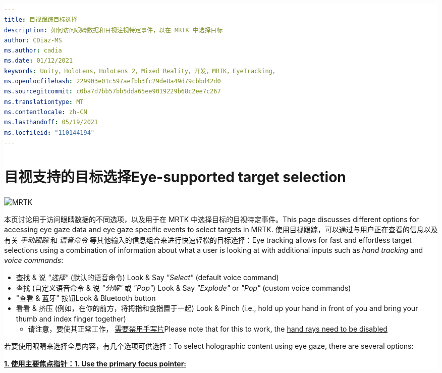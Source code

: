 ```yaml
---
title: 目视跟踪目标选择
description: 如何访问眼睛数据和目视注视特定事件，以在 MRTK 中选择目标
author: CDiaz-MS
ms.author: cadia
ms.date: 01/12/2021
keywords: Unity，HoloLens，HoloLens 2，Mixed Reality，开发，MRTK，EyeTracking，
ms.openlocfilehash: 229903e01c597aefbb3fc29de8a49d79cbbd42d0
ms.sourcegitcommit: c0ba7d7bb57bb5dda65ee9019229b68c2ee7c267
ms.translationtype: MT
ms.contentlocale: zh-CN
ms.lasthandoff: 05/19/2021
ms.locfileid: "110144194"
---
```

# <a name="eye-supported-target-selection"></a><span data-ttu-id="558ba-104">目视支持的目标选择</span><span class="sxs-lookup"><span data-stu-id="558ba-104">Eye-supported target selection</span></span>

![MRTK](../../images/eye-tracking/mrtk_et_targetselect.png)

<span data-ttu-id="558ba-106">本页讨论用于访问眼睛数据的不同选项，以及用于在 MRTK 中选择目标的目视特定事件。</span><span class="sxs-lookup"><span data-stu-id="558ba-106">This page discusses different options for accessing eye gaze data and eye gaze specific events to select targets in MRTK.</span></span> <span data-ttu-id="558ba-107">使用目视跟踪，可以通过与用户正在查看的信息以及有关 _手动跟踪_ 和 _语音命令_ 等其他输入的信息组合来进行快速轻松的目标选择：</span><span class="sxs-lookup"><span data-stu-id="558ba-107">Eye tracking allows for fast and effortless target selections using a combination of information about what a user is looking at with additional inputs such as _hand tracking_ and _voice commands_:</span></span>

- <span data-ttu-id="558ba-108">查找 & 说 _"选择"_ (默认的语音命令) </span><span class="sxs-lookup"><span data-stu-id="558ba-108">Look & Say _"Select"_ (default voice command)</span></span>
- <span data-ttu-id="558ba-109">查找 (自定义语音命令 & 说 _"分解"_ 或 _"Pop"_) </span><span class="sxs-lookup"><span data-stu-id="558ba-109">Look & Say _"Explode"_ or _"Pop"_ (custom voice commands)</span></span>
- <span data-ttu-id="558ba-110">"查看 & 蓝牙" 按钮</span><span class="sxs-lookup"><span data-stu-id="558ba-110">Look & Bluetooth button</span></span>
- <span data-ttu-id="558ba-111">看看 & 挤压 (例如，在你的前方，将拇指和食指置于一起) </span><span class="sxs-lookup"><span data-stu-id="558ba-111">Look & Pinch (i.e., hold up your hand in front of you and bring your thumb and index finger together)</span></span>
  - <span data-ttu-id="558ba-112">请注意，要使其正常工作， [需要禁用手写片](eye-tracking-eyes-and-hands.md#how-to-disable-the-hand-ray)</span><span class="sxs-lookup"><span data-stu-id="558ba-112">Please note that for this to work, the [hand rays need to be disabled](eye-tracking-eyes-and-hands.md#how-to-disable-the-hand-ray)</span></span>

<span data-ttu-id="558ba-113">若要使用眼睛来选择全息内容，有几个选项可供选择：</span><span class="sxs-lookup"><span data-stu-id="558ba-113">To select holographic content using eye gaze, there are several options:</span></span>

[<span data-ttu-id="558ba-114">**1. 使用主要焦点指针：**</span><span class="sxs-lookup"><span data-stu-id="558ba-114">**1. Use the primary focus pointer:**</span></span>](#1-use-generic-focus-and-pointer-handlers)
